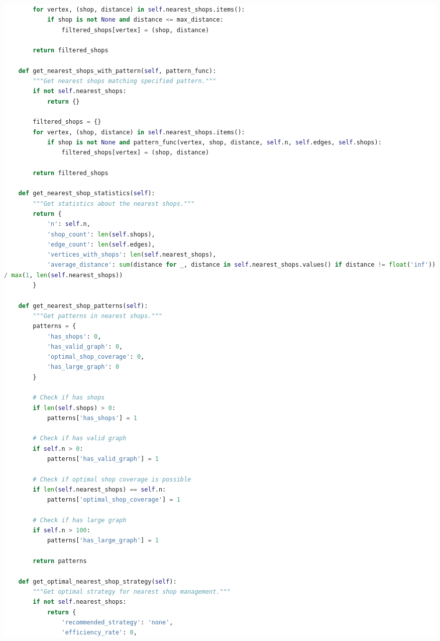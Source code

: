```python
        for vertex, (shop, distance) in self.nearest_shops.items():
            if shop is not None and distance <= max_distance:
                filtered_shops[vertex] = (shop, distance)
        
        return filtered_shops
    
    def get_nearest_shops_with_pattern(self, pattern_func):
        """Get nearest shops matching specified pattern."""
        if not self.nearest_shops:
            return {}
        
        filtered_shops = {}
        for vertex, (shop, distance) in self.nearest_shops.items():
            if shop is not None and pattern_func(vertex, shop, distance, self.n, self.edges, self.shops):
                filtered_shops[vertex] = (shop, distance)
        
        return filtered_shops
    
    def get_nearest_shop_statistics(self):
        """Get statistics about the nearest shops."""
        return {
            'n': self.n,
            'shop_count': len(self.shops),
            'edge_count': len(self.edges),
            'vertices_with_shops': len(self.nearest_shops),
            'average_distance': sum(distance for _, distance in self.nearest_shops.values() if distance != float('inf')) / max(1, len(self.nearest_shops))
        }
    
    def get_nearest_shop_patterns(self):
        """Get patterns in nearest shops."""
        patterns = {
            'has_shops': 0,
            'has_valid_graph': 0,
            'optimal_shop_coverage': 0,
            'has_large_graph': 0
        }
        
        # Check if has shops
        if len(self.shops) > 0:
            patterns['has_shops'] = 1
        
        # Check if has valid graph
        if self.n > 0:
            patterns['has_valid_graph'] = 1
        
        # Check if optimal shop coverage is possible
        if len(self.nearest_shops) == self.n:
            patterns['optimal_shop_coverage'] = 1
        
        # Check if has large graph
        if self.n > 100:
            patterns['has_large_graph'] = 1
        
        return patterns
    
    def get_optimal_nearest_shop_strategy(self):
        """Get optimal strategy for nearest shop management."""
        if not self.nearest_shops:
            return {
                'recommended_strategy': 'none',
                'efficiency_rate': 0,
```